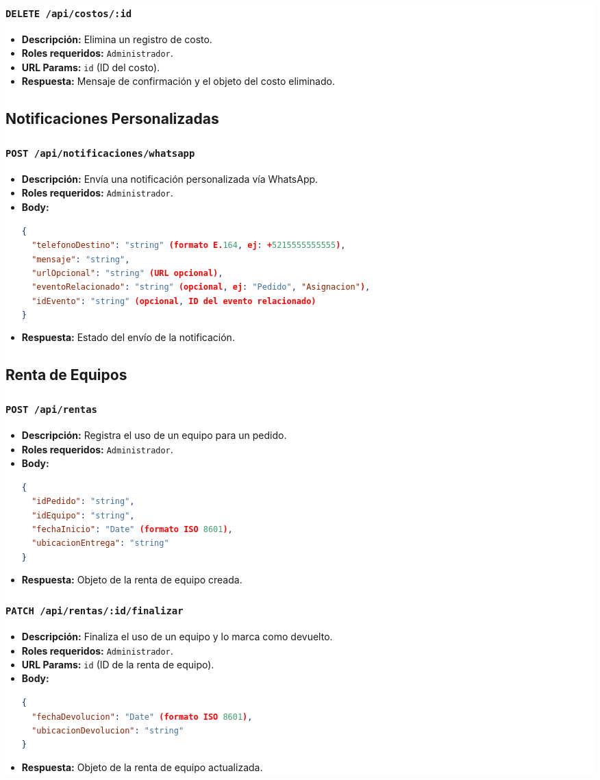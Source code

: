 ### `DELETE /api/costos/:id`
- **Descripción:** Elimina un registro de costo.
- **Roles requeridos:** `Administrador`.
- **URL Params:** `id` (ID del costo).
- **Respuesta:** Mensaje de confirmación y el objeto del costo eliminado.

## Notificaciones Personalizadas

### `POST /api/notificaciones/whatsapp`
- **Descripción:** Envía una notificación personalizada vía WhatsApp.
- **Roles requeridos:** `Administrador`.
- **Body:**
  ```json
  {
    "telefonoDestino": "string" (formato E.164, ej: +5215555555555),
    "mensaje": "string",
    "urlOpcional": "string" (URL opcional),
    "eventoRelacionado": "string" (opcional, ej: "Pedido", "Asignacion"),
    "idEvento": "string" (opcional, ID del evento relacionado)
  }
  ```
- **Respuesta:** Estado del envío de la notificación.

## Renta de Equipos

### `POST /api/rentas`
- **Descripción:** Registra el uso de un equipo para un pedido.
- **Roles requeridos:** `Administrador`.
- **Body:**
  ```json
  {
    "idPedido": "string",
    "idEquipo": "string",
    "fechaInicio": "Date" (formato ISO 8601),
    "ubicacionEntrega": "string"
  }
  ```
- **Respuesta:** Objeto de la renta de equipo creada.

### `PATCH /api/rentas/:id/finalizar`
- **Descripción:** Finaliza el uso de un equipo y lo marca como devuelto.
- **Roles requeridos:** `Administrador`.
- **URL Params:** `id` (ID de la renta de equipo).
- **Body:**
  ```json
  {
    "fechaDevolucion": "Date" (formato ISO 8601),
    "ubicacionDevolucion": "string"
  }
  ```
- **Respuesta:** Objeto de la renta de equipo actualizada.

